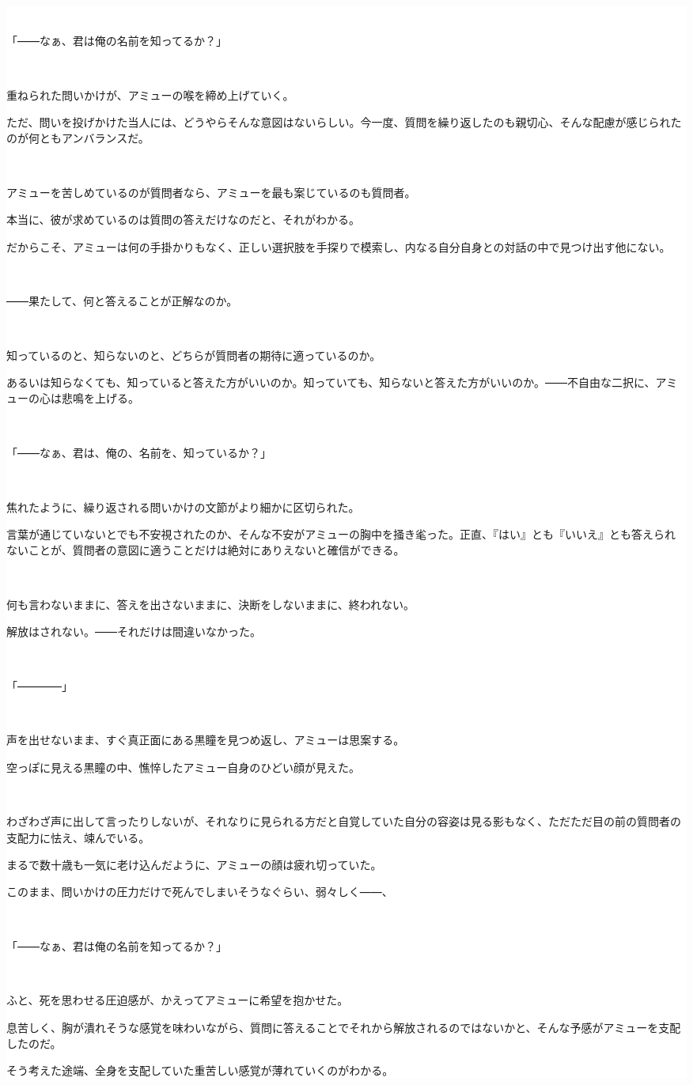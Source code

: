 　

「――なぁ、君は俺の名前を知ってるか？」

　

重ねられた問いかけが、アミューの喉を締め上げていく。

ただ、問いを投げかけた当人には、どうやらそんな意図はないらしい。今一度、質問を繰り返したのも親切心、そんな配慮が感じられたのが何ともアンバランスだ。

　

アミューを苦しめているのが質問者なら、アミューを最も案じているのも質問者。

本当に、彼が求めているのは質問の答えだけなのだと、それがわかる。

だからこそ、アミューは何の手掛かりもなく、正しい選択肢を手探りで模索し、内なる自分自身との対話の中で見つけ出す他にない。

　

――果たして、何と答えることが正解なのか。

　

知っているのと、知らないのと、どちらが質問者の期待に適っているのか。

あるいは知らなくても、知っていると答えた方がいいのか。知っていても、知らないと答えた方がいいのか。――不自由な二択に、アミューの心は悲鳴を上げる。

　

「――なぁ、君は、俺の、名前を、知っているか？」

　

焦れたように、繰り返される問いかけの文節がより細かに区切られた。

言葉が通じていないとでも不安視されたのか、そんな不安がアミューの胸中を掻き毟った。正直、『はい』とも『いいえ』とも答えられないことが、質問者の意図に適うことだけは絶対にありえないと確信ができる。

　

何も言わないままに、答えを出さないままに、決断をしないままに、終われない。

解放はされない。――それだけは間違いなかった。

　

「――――」

　

声を出せないまま、すぐ真正面にある黒瞳を見つめ返し、アミューは思案する。

空っぽに見える黒瞳の中、憔悴したアミュー自身のひどい顔が見えた。

　

わざわざ声に出して言ったりしないが、それなりに見られる方だと自覚していた自分の容姿は見る影もなく、ただただ目の前の質問者の支配力に怯え、竦んでいる。

まるで数十歳も一気に老け込んだように、アミューの顔は疲れ切っていた。

このまま、問いかけの圧力だけで死んでしまいそうなぐらい、弱々しく――、

　

「――なぁ、君は俺の名前を知ってるか？」

　

ふと、死を思わせる圧迫感が、かえってアミューに希望を抱かせた。

息苦しく、胸が潰れそうな感覚を味わいながら、質問に答えることでそれから解放されるのではないかと、そんな予感がアミューを支配したのだ。

そう考えた途端、全身を支配していた重苦しい感覚が薄れていくのがわかる。
